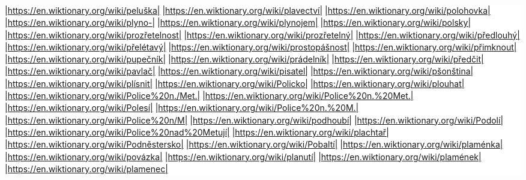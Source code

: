 |https://en.wiktionary.org/wiki/peluška|
|https://en.wiktionary.org/wiki/plavectví|
|https://en.wiktionary.org/wiki/polohovka|
|https://en.wiktionary.org/wiki/plyno-|
|https://en.wiktionary.org/wiki/plynojem|
|https://en.wiktionary.org/wiki/polsky|
|https://en.wiktionary.org/wiki/prozřetelnost|
|https://en.wiktionary.org/wiki/prozřetelný|
|https://en.wiktionary.org/wiki/předlouhý|
|https://en.wiktionary.org/wiki/přelétavý|
|https://en.wiktionary.org/wiki/prostopášnost|
|https://en.wiktionary.org/wiki/přimknout|
|https://en.wiktionary.org/wiki/pupečník|
|https://en.wiktionary.org/wiki/prádelník|
|https://en.wiktionary.org/wiki/předčit|
|https://en.wiktionary.org/wiki/pavlač|
|https://en.wiktionary.org/wiki/pisatel|
|https://en.wiktionary.org/wiki/pšonština|
|https://en.wiktionary.org/wiki/plísnit|
|https://en.wiktionary.org/wiki/Policko|
|https://en.wiktionary.org/wiki/plouhat|
|https://en.wiktionary.org/wiki/Police%20n./Met.|
|https://en.wiktionary.org/wiki/Police%20n.%20Met.|
|https://en.wiktionary.org/wiki/Polesí|
|https://en.wiktionary.org/wiki/Police%20n.%20M.|
|https://en.wiktionary.org/wiki/Police%20n/M|
|https://en.wiktionary.org/wiki/podhoubí|
|https://en.wiktionary.org/wiki/Podolí|
|https://en.wiktionary.org/wiki/Police%20nad%20Metují|
|https://en.wiktionary.org/wiki/plachtař|
|https://en.wiktionary.org/wiki/Podněstersko|
|https://en.wiktionary.org/wiki/Pobaltí|
|https://en.wiktionary.org/wiki/plaménka|
|https://en.wiktionary.org/wiki/povázka|
|https://en.wiktionary.org/wiki/planutí|
|https://en.wiktionary.org/wiki/plamének|
|https://en.wiktionary.org/wiki/plamenec|
